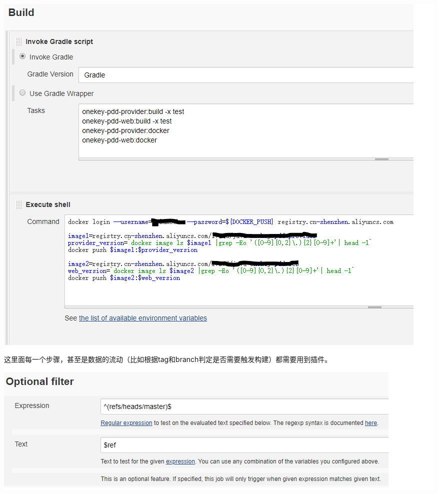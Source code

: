 ![image](/img/road-of-devops/jenkins-2.png)

这里面每一个步骤，甚至是数据的流动（比如根据tag和branch判定是否需要触发构建）都需要用到插件。

![branch插件](/img/road-of-devops/jenkins-3.png)
